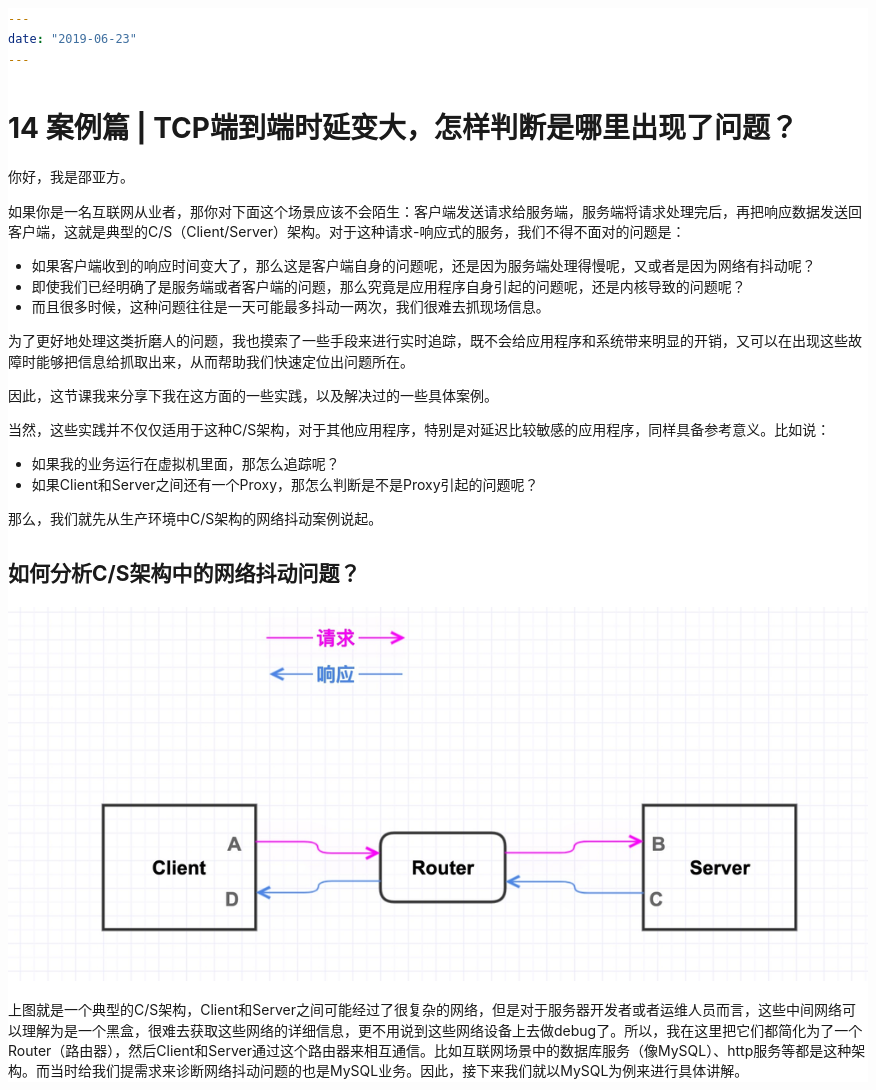 ```yaml
---
date: "2019-06-23"
---  
```

      
# 14 案例篇 |  TCP端到端时延变大，怎样判断是哪里出现了问题？
你好，我是邵亚方。

如果你是一名互联网从业者，那你对下面这个场景应该不会陌生：客户端发送请求给服务端，服务端将请求处理完后，再把响应数据发送回客户端，这就是典型的C/S（Client/Server）架构。对于这种请求-响应式的服务，我们不得不面对的问题是：

* 如果客户端收到的响应时间变大了，那么这是客户端自身的问题呢，还是因为服务端处理得慢呢，又或者是因为网络有抖动呢？
* 即使我们已经明确了是服务端或者客户端的问题，那么究竟是应用程序自身引起的问题呢，还是内核导致的问题呢？
* 而且很多时候，这种问题往往是一天可能最多抖动一两次，我们很难去抓现场信息。

为了更好地处理这类折磨人的问题，我也摸索了一些手段来进行实时追踪，既不会给应用程序和系统带来明显的开销，又可以在出现这些故障时能够把信息给抓取出来，从而帮助我们快速定位出问题所在。

因此，这节课我来分享下我在这方面的一些实践，以及解决过的一些具体案例。

当然，这些实践并不仅仅适用于这种C/S架构，对于其他应用程序，特别是对延迟比较敏感的应用程序，同样具备参考意义。比如说：

* 如果我的业务运行在虚拟机里面，那怎么追踪呢？
* 如果Client和Server之间还有一个Proxy，那怎么判断是不是Proxy引起的问题呢？



那么，我们就先从生产环境中C/S架构的网络抖动案例说起。

## 如何分析C/S架构中的网络抖动问题？

![](./httpsstatic001geekbangorgresourceimagebf37bf1cd8873fff3a7528f194658753e837.jpg "典型的C/S架构")

上图就是一个典型的C/S架构，Client和Server之间可能经过了很复杂的网络，但是对于服务器开发者或者运维人员而言，这些中间网络可以理解为是一个黑盒，很难去获取这些网络的详细信息，更不用说到这些网络设备上去做debug了。所以，我在这里把它们都简化为了一个Router（路由器），然后Client和Server通过这个路由器来相互通信。比如互联网场景中的数据库服务（像MySQL）、http服务等都是这种架构。而当时给我们提需求来诊断网络抖动问题的也是MySQL业务。因此，接下来我们就以MySQL为例来进行具体讲解。
